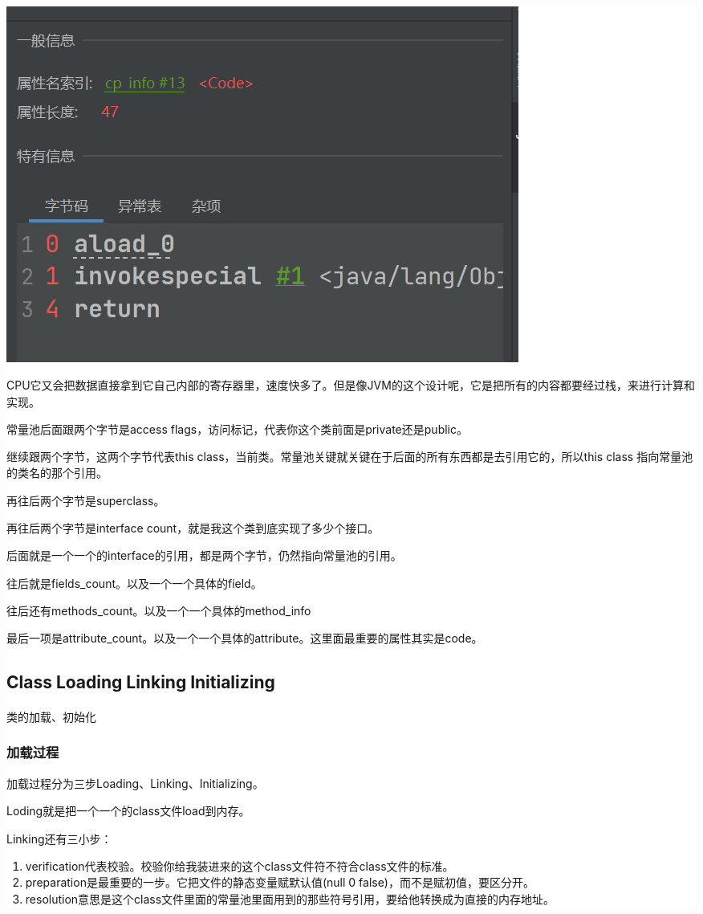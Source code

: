 ![image-20230314211118109](image/image-20230314211118109.png)

CPU它又会把数据直接拿到它自己内部的寄存器里，速度快多了。但是像JVM的这个设计呢，它是把所有的内容都要经过栈，来进行计算和实现。



常量池后面跟两个字节是access flags，访问标记，代表你这个类前面是private还是public。

继续跟两个字节，这两个字节代表this class，当前类。常量池关键就关键在于后面的所有东西都是去引用它的，所以this class 指向常量池的类名的那个引用。

再往后两个字节是superclass。

再往后两个字节是interface count，就是我这个类到底实现了多少个接口。

后面就是一个一个的interface的引用，都是两个字节，仍然指向常量池的引用。

往后就是fields_count。以及一个一个具体的field。

往后还有methods_count。以及一个一个具体的method_info

最后一项是attribute_count。以及一个一个具体的attribute。这里面最重要的属性其实是code。

## Class Loading Linking Initializing

类的加载、初始化

### 加载过程

加载过程分为三步Loading、Linking、Initializing。

Loding就是把一个一个的class文件load到内存。

Linking还有三小步：

1. verification代表校验。校验你给我装进来的这个class文件符不符合class文件的标准。
2. preparation是最重要的一步。它把文件的静态变量赋默认值(null 0 false)，而不是赋初值，要区分开。
3. resolution意思是这个class文件里面的常量池里面用到的那些符号引用，要给他转换成为直接的内存地址。

